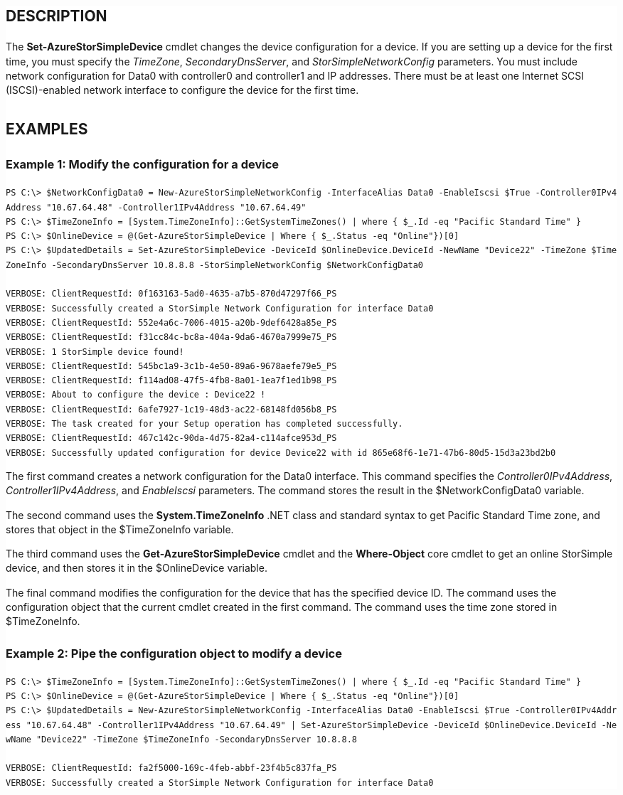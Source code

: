 ## DESCRIPTION
The **Set-AzureStorSimpleDevice** cmdlet changes the device configuration for a device.
If you are setting up a device for the first time, you must specify the *TimeZone*, *SecondaryDnsServer*, and *StorSimpleNetworkConfig* parameters.
You must include network configuration for Data0 with controller0 and controller1 and IP addresses.
There must be at least one Internet SCSI (ISCSI)-enabled network interface to configure the device for the first time.

## EXAMPLES

### Example 1: Modify the configuration for a device
```
PS C:\> $NetworkConfigData0 = New-AzureStorSimpleNetworkConfig -InterfaceAlias Data0 -EnableIscsi $True -Controller0IPv4Address "10.67.64.48" -Controller1IPv4Address "10.67.64.49" 
PS C:\> $TimeZoneInfo = [System.TimeZoneInfo]::GetSystemTimeZones() | where { $_.Id -eq "Pacific Standard Time" }
PS C:\> $OnlineDevice = @(Get-AzureStorSimpleDevice | Where { $_.Status -eq "Online"})[0]
PS C:\> $UpdatedDetails = Set-AzureStorSimpleDevice -DeviceId $OnlineDevice.DeviceId -NewName "Device22" -TimeZone $TimeZoneInfo -SecondaryDnsServer 10.8.8.8 -StorSimpleNetworkConfig $NetworkConfigData0

VERBOSE: ClientRequestId: 0f163163-5ad0-4635-a7b5-870d47297f66_PS
VERBOSE: Successfully created a StorSimple Network Configuration for interface Data0
VERBOSE: ClientRequestId: 552e4a6c-7006-4015-a20b-9def6428a85e_PS
VERBOSE: ClientRequestId: f31cc84c-bc8a-404a-9da6-4670a7999e75_PS
VERBOSE: 1 StorSimple device found! 
VERBOSE: ClientRequestId: 545bc1a9-3c1b-4e50-89a6-9678aefe79e5_PS
VERBOSE: ClientRequestId: f114ad08-47f5-4fb8-8a01-1ea7f1ed1b98_PS
VERBOSE: About to configure the device : Device22 ! 
VERBOSE: ClientRequestId: 6afe7927-1c19-48d3-ac22-68148fd056b8_PS
VERBOSE: The task created for your Setup operation has completed successfully. 
VERBOSE: ClientRequestId: 467c142c-90da-4d75-82a4-c114afce953d_PS
VERBOSE: Successfully updated configuration for device Device22 with id 865e68f6-1e71-47b6-80d5-15d3a23bd2b0
```

The first command creates a network configuration for the Data0 interface.
This command specifies the *Controller0IPv4Address*, *Controller1IPv4Address*, and *EnableIscsi* parameters.
The command stores the result in the $NetworkConfigData0 variable.

The second command uses the **System.TimeZoneInfo** .NET class and standard syntax to get Pacific Standard Time zone, and stores that object in the $TimeZoneInfo variable.

The third command uses the **Get-AzureStorSimpleDevice** cmdlet and the **Where-Object** core cmdlet to get an online StorSimple device, and then stores it in the $OnlineDevice variable.

The final command modifies the configuration for the device that has the specified device ID.
The command uses the configuration object that the current cmdlet created in the first command.
The command uses the time zone stored in $TimeZoneInfo.

### Example 2: Pipe the configuration object to modify a device
```
PS C:\> $TimeZoneInfo = [System.TimeZoneInfo]::GetSystemTimeZones() | where { $_.Id -eq "Pacific Standard Time" }
PS C:\> $OnlineDevice = @(Get-AzureStorSimpleDevice | Where { $_.Status -eq "Online"})[0]
PS C:\> $UpdatedDetails = New-AzureStorSimpleNetworkConfig -InterfaceAlias Data0 -EnableIscsi $True -Controller0IPv4Address "10.67.64.48" -Controller1IPv4Address "10.67.64.49" | Set-AzureStorSimpleDevice -DeviceId $OnlineDevice.DeviceId -NewName "Device22" -TimeZone $TimeZoneInfo -SecondaryDnsServer 10.8.8.8
 
VERBOSE: ClientRequestId: fa2f5000-169c-4feb-abbf-23f4b5c837fa_PS
VERBOSE: Successfully created a StorSimple Network Configuration for interface Data0
```